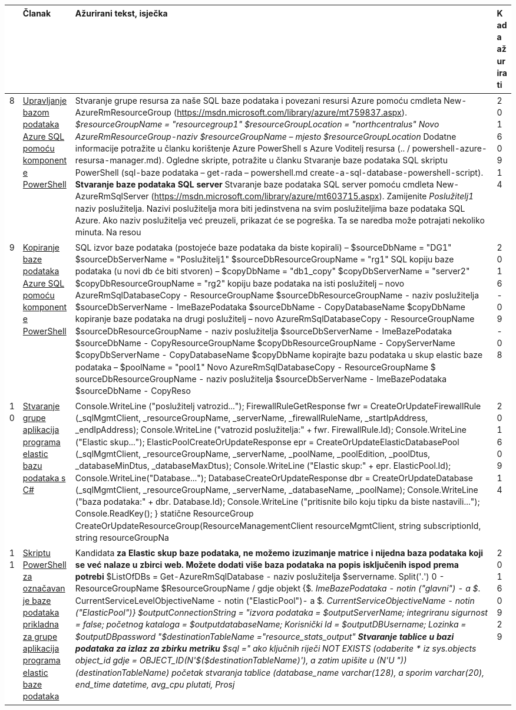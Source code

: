| &nbsp; | Članak | Ažurirani tekst, isječka | Kada ažurirati |
| --: | :-- | :-- | :-- |
| 8 | [Upravljanje bazom podataka Azure SQL pomoću komponente PowerShell](sql-database-command-line-tools.md) | Stvaranje grupe resursa za naše SQL baze podataka i povezani resursi Azure pomoću cmdleta New-AzureRmResourceGroup (https://msdn.microsoft.com/library/azure/mt759837.aspx). *$resourceGroupName = "resourcegroup1" $resourceGroupLocation = "northcentralus" Novo AzureRmResourceGroup-naziv $resourceGroupName – mjesto $resourceGroupLocation* Dodatne informacije potražite u članku korištenje Azure PowerShell s Azure Voditelj resursa (.. / powershell-azure-resursa-manager.md). Ogledne skripte, potražite u članku Stvaranje baze podataka SQL skriptu PowerShell (sql-baze podataka – get-rada – powershell.md create-a-sql-database-powershell-script). **Stvaranje baze podataka SQL server** Stvaranje baze podataka SQL server pomoću cmdleta New-AzureRmSqlServer (https://msdn.microsoft.com/library/azure/mt603715.aspx). Zamijenite *Poslužitelj1* naziv poslužitelja. Nazivi poslužitelja mora biti jedinstvena na svim poslužiteljima baze podataka SQL Azure. Ako naziv poslužitelja već preuzeli, prikazat će se pogreška. Ta se naredba može potrajati nekoliko minuta. Na resou | 2016 09 14 |
| 9 | [Kopiranje baze podataka Azure SQL pomoću komponente PowerShell](sql-database-copy-powershell.md) |   SQL izvor baze podataka (postojeće baze podataka da biste kopirali) – $sourceDbName = "DG1" $sourceDbServerName = "Poslužitelj1" $sourceDbResourceGroupName = "rg1" SQL kopiju baze podataka (u novi db će biti stvoren) – $copyDbName = "db1_copy" $copyDbServerName = "server2" $copyDbResourceGroupName = "rg2" kopiju baze podataka na isti poslužitelj – novo AzureRmSqlDatabaseCopy - ResourceGroupName $sourceDbResourceGroupName - naziv poslužitelja $sourceDbServerName - ImeBazePodataka $sourceDbName - CopyDatabaseName $copyDbName kopiranje baze podataka na drugi poslužitelj – novo AzureRmSqlDatabaseCopy - ResourceGroupName $sourceDbResourceGroupName - naziv poslužitelja $sourceDbServerName - ImeBazePodataka $sourceDbName - CopyResourceGroupName $copyDbResourceGroupName - CopyServerName $copyDbServerName - CopyDatabaseName $copyDbName kopirajte bazu podataka u skup elastic baze podataka – $poolName = "pool1" Novo AzureRmSqlDatabaseCopy - ResourceGroupName $ sourceDbResourceGroupName - naziv poslužitelja $sourceDbServerName - ImeBazePodataka $sourceDbName - CopyReso | 2016-09-08 |
| 10 | [Stvaranje grupe aplikacija programa elastic bazu podataka s C#](sql-database-elastic-pool-create-csharp.md) |   Console.WriteLine ("poslužitelj vatrozid...");  FirewallRuleGetResponse fwr = CreateOrUpdateFirewallRule (_sqlMgmtClient, _resourceGroupName, _serverName, _firewallRuleName, _startIpAddress, _endIpAddress);  Console.WriteLine ("vatrozid poslužitelja:" + fwr. FirewallRule.Id);  Console.WriteLine ("Elastic skup...");  ElasticPoolCreateOrUpdateResponse epr = CreateOrUpdateElasticDatabasePool (_sqlMgmtClient, _resourceGroupName, _serverName, _poolName, _poolEdition, _poolDtus, _databaseMinDtus, _databaseMaxDtus);  Console.WriteLine ("Elastic skup:" + epr. ElasticPool.Id);  Console.WriteLine("Database...");  DatabaseCreateOrUpdateResponse dbr = CreateOrUpdateDatabase (_sqlMgmtClient, _resourceGroupName, _serverName, _databaseName, _poolName);  Console.WriteLine ("baza podataka:" + dbr. Database.Id);  Console.WriteLine ("pritisnite bilo koju tipku da biste nastavili...");  Console.ReadKey();  } statične ResourceGroup CreateOrUpdateResourceGroup(ResourceManagementClient resourceMgmtClient, string subscriptionId, string resourceGroupNa | 2016 09 14 |
| 11 | [Skriptu PowerShell za označavanje baze podataka prikladna za grupe aplikacija programa elastic baze podataka](sql-database-elastic-pool-database-assessment-powershell.md) | Kandidata **za Elastic skup baze podataka, ne možemo izuzimanje matrice i nijedna baza podataka koji se već nalaze u zbirci web. Možete dodati više baza podataka na popis isključenih ispod prema potrebi** $ListOfDBs = Get-AzureRmSqlDatabase - naziv poslužitelja $servername. Split('.') 0 - ResourceGroupName $ResourceGroupName / gdje objekt {$_. ImeBazePodataka - notin ("glavni") - a $_. CurrentServiceLevelObjectiveName - notin ("ElasticPool")- a $_. CurrentServiceObjectiveName - notin ("ElasticPool")} $outputConnectionString = "izvora podataka = $outputServerName; integriranu sigurnost = false; početnog kataloga = $outputdatabaseName; Korisnički Id = $outputDBUsername; Lozinka = $outputDBpassword "$destinationTableName ="resource_stats_output" **Stvaranje tablice u bazi podataka za izlaz za zbirku metriku** $sql =" ako ključnih riječi NOT EXISTS (odaberite * iz sys.objects object_id gdje = OBJECT_ID(N'$($destinationTableName)'), a zatim upišite u (N'U ")) $($destinationTableName) početak stvaranja tablice (database_name varchar(128), a sporim varchar(20), end_time datetime, avg_cpu plutati, Prosj_ | 2016 09 29 |